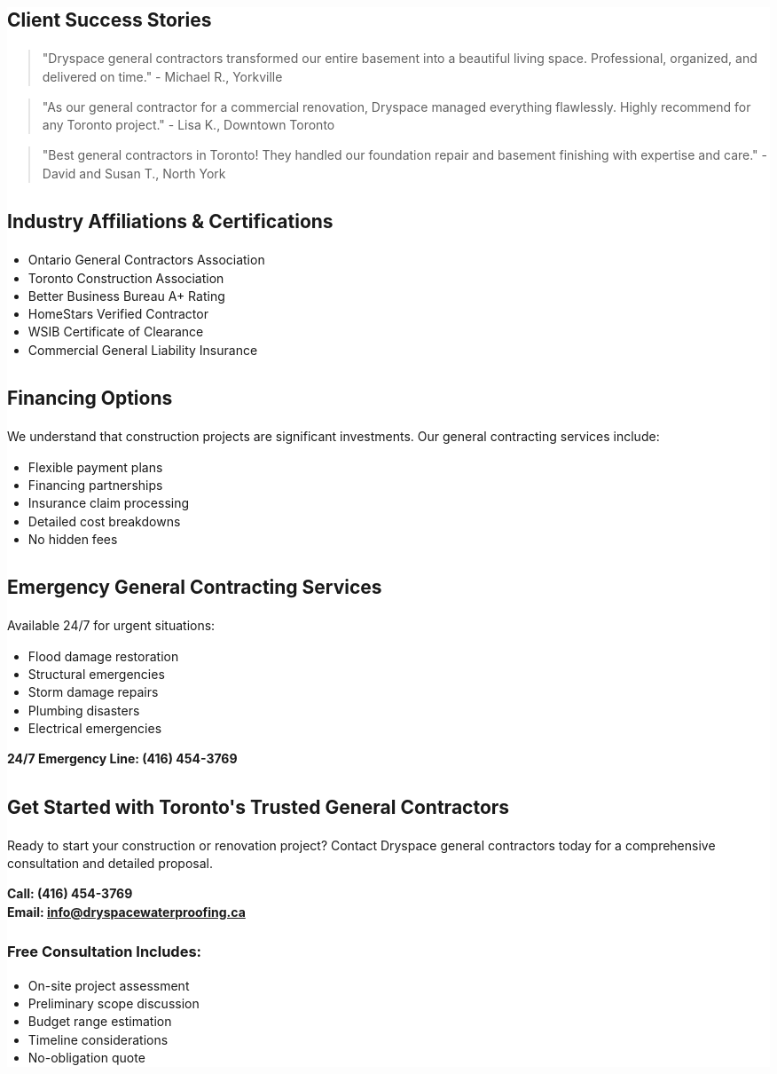 ## Client Success Stories

> "Dryspace general contractors transformed our entire basement into a beautiful living space. Professional, organized, and delivered on time." - Michael R., Yorkville

> "As our general contractor for a commercial renovation, Dryspace managed everything flawlessly. Highly recommend for any Toronto project." - Lisa K., Downtown Toronto

> "Best general contractors in Toronto! They handled our foundation repair and basement finishing with expertise and care." - David and Susan T., North York

## Industry Affiliations & Certifications

- Ontario General Contractors Association
- Toronto Construction Association
- Better Business Bureau A+ Rating
- HomeStars Verified Contractor
- WSIB Certificate of Clearance
- Commercial General Liability Insurance

## Financing Options

We understand that construction projects are significant investments. Our general contracting services include:
- Flexible payment plans
- Financing partnerships
- Insurance claim processing
- Detailed cost breakdowns
- No hidden fees

## Emergency General Contracting Services

Available 24/7 for urgent situations:
- Flood damage restoration
- Structural emergencies
- Storm damage repairs
- Plumbing disasters
- Electrical emergencies

**24/7 Emergency Line: (416) 454-3769**

## Get Started with Toronto's Trusted General Contractors

Ready to start your construction or renovation project? Contact Dryspace general contractors today for a comprehensive consultation and detailed proposal.

**Call: (416) 454-3769**  
**Email: info@dryspacewaterproofing.ca**

### Free Consultation Includes:
- On-site project assessment
- Preliminary scope discussion
- Budget range estimation
- Timeline considerations
- No-obligation quote

